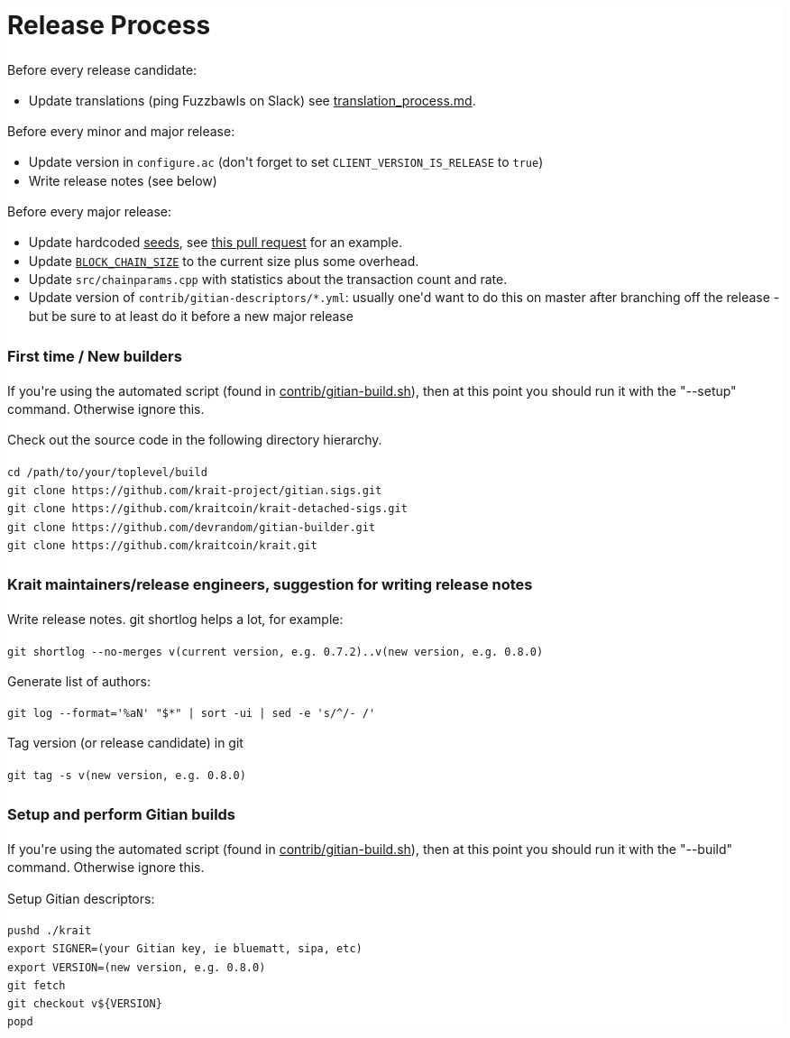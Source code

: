 Release Process
====================

Before every release candidate:

* Update translations (ping Fuzzbawls on Slack) see [translation_process.md](https://github.com/kraitcoin/krait/blob/master/doc/translation_process.md#synchronising-translations).

Before every minor and major release:

* Update version in `configure.ac` (don't forget to set `CLIENT_VERSION_IS_RELEASE` to `true`)
* Write release notes (see below)

Before every major release:

* Update hardcoded [seeds](/contrib/seeds/README.md), see [this pull request](https://github.com/bitcoin/bitcoin/pull/7415) for an example.
* Update [`BLOCK_CHAIN_SIZE`](/src/qt/intro.cpp) to the current size plus some overhead.
* Update `src/chainparams.cpp` with statistics about the transaction count and rate.
* Update version of `contrib/gitian-descriptors/*.yml`: usually one'd want to do this on master after branching off the release - but be sure to at least do it before a new major release

### First time / New builders

If you're using the automated script (found in [contrib/gitian-build.sh](/contrib/gitian-build.sh)), then at this point you should run it with the "--setup" command. Otherwise ignore this.

Check out the source code in the following directory hierarchy.

    cd /path/to/your/toplevel/build
    git clone https://github.com/krait-project/gitian.sigs.git
    git clone https://github.com/kraitcoin/krait-detached-sigs.git
    git clone https://github.com/devrandom/gitian-builder.git
    git clone https://github.com/kraitcoin/krait.git

### Krait maintainers/release engineers, suggestion for writing release notes

Write release notes. git shortlog helps a lot, for example:

    git shortlog --no-merges v(current version, e.g. 0.7.2)..v(new version, e.g. 0.8.0)


Generate list of authors:

    git log --format='%aN' "$*" | sort -ui | sed -e 's/^/- /'

Tag version (or release candidate) in git

    git tag -s v(new version, e.g. 0.8.0)

### Setup and perform Gitian builds

If you're using the automated script (found in [contrib/gitian-build.sh](/contrib/gitian-build.sh)), then at this point you should run it with the "--build" command. Otherwise ignore this.

Setup Gitian descriptors:

    pushd ./krait
    export SIGNER=(your Gitian key, ie bluematt, sipa, etc)
    export VERSION=(new version, e.g. 0.8.0)
    git fetch
    git checkout v${VERSION}
    popd
